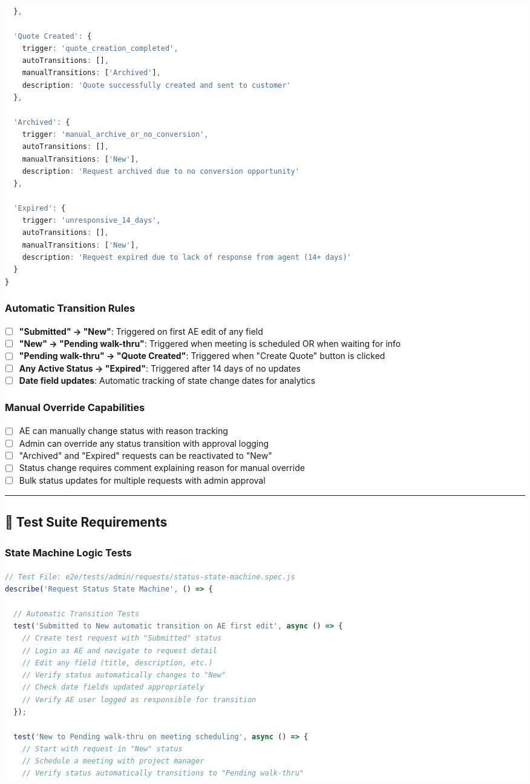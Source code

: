 ```typescript
  },
  
  'Quote Created': {
    trigger: 'quote_creation_completed',
    autoTransitions: [],
    manualTransitions: ['Archived'],
    description: 'Quote successfully created and sent to customer'
  },
  
  'Archived': {
    trigger: 'manual_archive_or_no_conversion',
    autoTransitions: [],
    manualTransitions: ['New'],
    description: 'Request archived due to no conversion opportunity'
  },
  
  'Expired': {
    trigger: 'unresponsive_14_days',
    autoTransitions: [],
    manualTransitions: ['New'],
    description: 'Request expired due to lack of response from agent (14+ days)'
  }
}
```

### Automatic Transition Rules
- [ ] **"Submitted" → "New"**: Triggered on first AE edit of any field
- [ ] **"New" → "Pending walk-thru"**: Triggered when meeting is scheduled OR when waiting for info
- [ ] **"Pending walk-thru" → "Quote Created"**: Triggered when "Create Quote" button is clicked
- [ ] **Any Active Status → "Expired"**: Triggered after 14 days of no updates
- [ ] **Date field updates**: Automatic tracking of state change dates for analytics

### Manual Override Capabilities
- [ ] AE can manually change status with reason tracking
- [ ] Admin can override any status transition with approval logging
- [ ] "Archived" and "Expired" requests can be reactivated to "New"
- [ ] Status change requires comment explaining reason for manual override
- [ ] Bulk status updates for multiple requests with admin approval

---

## 🧪 Test Suite Requirements

### State Machine Logic Tests
```typescript
// Test File: e2e/tests/admin/requests/status-state-machine.spec.js
describe('Request Status State Machine', () => {
  
  // Automatic Transition Tests
  test('Submitted to New automatic transition on AE first edit', async () => {
    // Create test request with "Submitted" status
    // Login as AE and navigate to request detail
    // Edit any field (title, description, etc.)
    // Verify status automatically changes to "New"
    // Check date fields updated appropriately
    // Verify AE user logged as responsible for transition
  });
  
  test('New to Pending walk-thru on meeting scheduling', async () => {
    // Start with request in "New" status
    // Schedule a meeting with project manager
    // Verify status automatically transitions to "Pending walk-thru"
```
